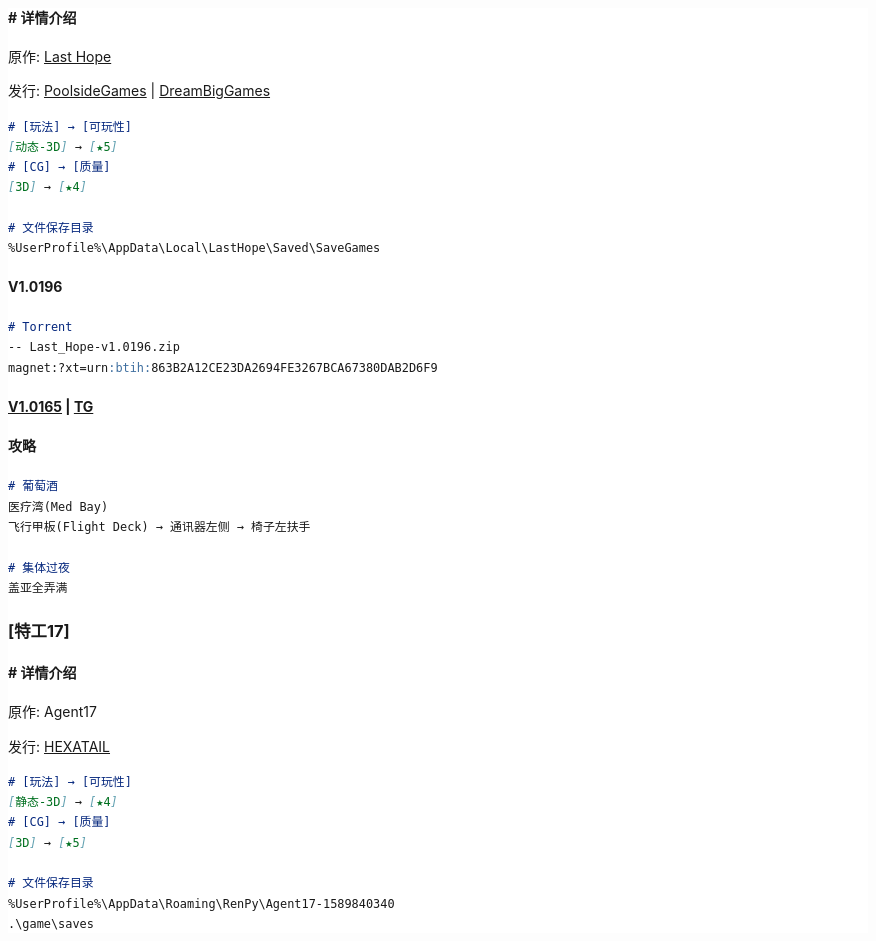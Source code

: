 #### # 详情介绍

原作:  [Last Hope](https://store.steampowered.com/app/2650630/)

发行:  [PoolsideGames](https://www.patreon.com/PoolsideGames) | [DreamBigGames](https://store.steampowered.com/developer/DreamBigGames)

```markdown
# [玩法] → [可玩性]
[动态-3D] → [★5]
# [CG] → [质量]
[3D] → [★4]

# 文件保存目录
%UserProfile%\AppData\Local\LastHope\Saved\SaveGames
```

#### V1.0196

```markdown
# Torrent
-- Last_Hope-v1.0196.zip
magnet:?xt=urn:btih:863B2A12CE23DA2694FE3267BCA67380DAB2D6F9
```

#### [V1.0165](https://t.me/Zhzbzx/14751)  |  [TG](#ACG便利贴(免费黄油))

#### 攻略

```markdown
# 葡萄酒
医疗湾(Med Bay)
飞行甲板(Flight Deck) → 通讯器左侧 → 椅子左扶手

# 集体过夜
盖亚全弄满
```

### [特工17]

#### # 详情介绍

原作:  Agent17

发行:  [HEXATAIL](https://www.patreon.com/hexatail)

```markdown
# [玩法] → [可玩性]
[静态-3D] → [★4]
# [CG] → [质量]
[3D] → [★5]

# 文件保存目录
%UserProfile%\AppData\Roaming\RenPy\Agent17-1589840340
.\game\saves
```
